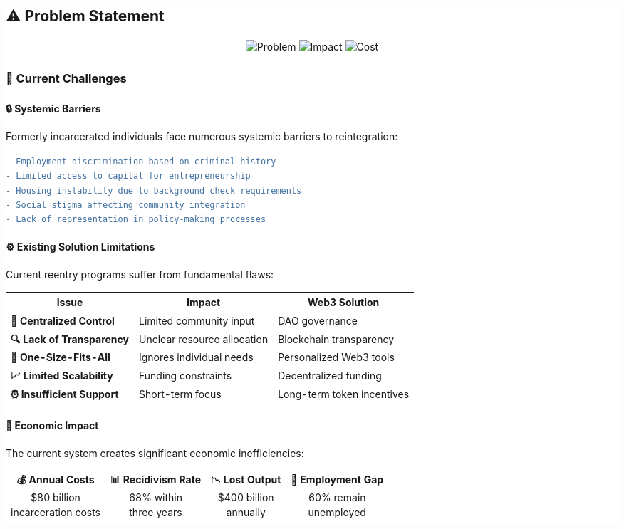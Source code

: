 
## ⚠️ Problem Statement

<div align="center">

![Problem](https://img.shields.io/badge/Problem-Systemic%20Barriers-red?style=for-the-badge)
![Impact](https://img.shields.io/badge/Impact-68%25%20Recidivism-orange?style=for-the-badge)
![Cost](https://img.shields.io/badge/Cost-%2480B%20Annual-yellow?style=for-the-badge)

</div>

### 🚫 Current Challenges

#### 🔒 Systemic Barriers

Formerly incarcerated individuals face numerous systemic barriers to reintegration:

```diff
- Employment discrimination based on criminal history
- Limited access to capital for entrepreneurship
- Housing instability due to background check requirements
- Social stigma affecting community integration
- Lack of representation in policy-making processes
```

#### ⚙️ Existing Solution Limitations

Current reentry programs suffer from fundamental flaws:

| Issue | Impact | Web3 Solution |
|-------|--------|---------------|
| **🏢 Centralized Control** | Limited community input | DAO governance |
| **🔍 Lack of Transparency** | Unclear resource allocation | Blockchain transparency |
| **📏 One-Size-Fits-All** | Ignores individual needs | Personalized Web3 tools |
| **📈 Limited Scalability** | Funding constraints | Decentralized funding |
| **⏰ Insufficient Support** | Short-term focus | Long-term token incentives |

#### 💸 Economic Impact

The current system creates significant economic inefficiencies:

<table>
<tr>
<td align="center"><strong>💰 Annual Costs</strong></td>
<td align="center"><strong>📊 Recidivism Rate</strong></td>
<td align="center"><strong>📉 Lost Output</strong></td>
<td align="center"><strong>💼 Employment Gap</strong></td>
</tr>
<tr>
<td align="center">$80 billion<br/>incarceration costs</td>
<td align="center">68% within<br/>three years</td>
<td align="center">$400 billion<br/>annually</td>
<td align="center">60% remain<br/>unemployed</td>
</tr>
</table>
